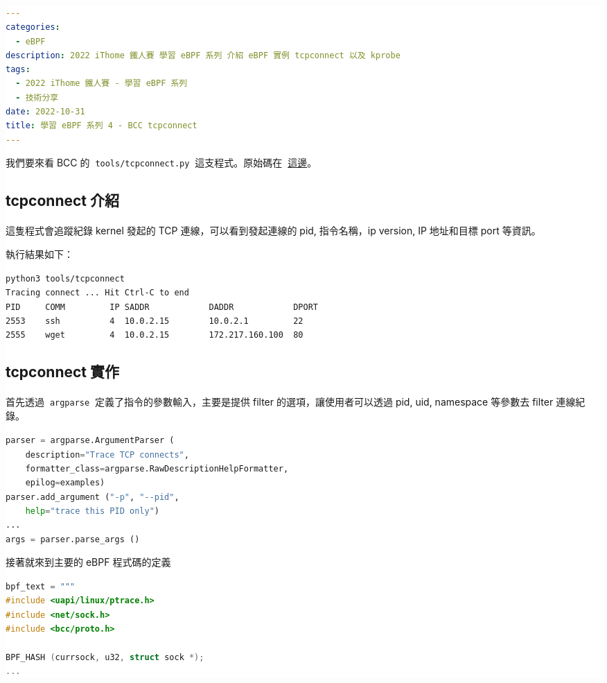 ```yaml
---
categories:
  - eBPF
description: 2022 iThome 鐵人賽 學習 eBPF 系列 介紹 eBPF 實例 tcpconnect 以及 kprobe
tags:
  - 2022 iThome 鐵人賽 - 學習 eBPF 系列
  - 技術分享
date: 2022-10-31
title: 學習 eBPF 系列 4 - BCC tcpconnect
---
```


我們要來看 BCC 的  `tools/tcpconnect.py`  這支程式。原始碼在  [這邊](https://github.com/iovisor/bcc/blob/master/tools/tcpconnect.py)。



## tcpconnect 介紹

這隻程式會追蹤紀錄 kernel 發起的 TCP 連線，可以看到發起連線的 pid, 指令名稱，ip version, IP 地址和目標 port 等資訊。

執行結果如下：

```shell
python3 tools/tcpconnect
Tracing connect ... Hit Ctrl-C to end
PID     COMM         IP SADDR            DADDR            DPORT
2553    ssh          4  10.0.2.15        10.0.2.1         22
2555    wget         4  10.0.2.15        172.217.160.100  80
```

## tcpconnect 實作

首先透過  `argparse`  定義了指令的參數輸入，主要是提供 filter 的選項，讓使用者可以透過 pid, uid, namespace 等參數去 filter 連線紀錄。

```python
parser = argparse.ArgumentParser (
    description="Trace TCP connects",
    formatter_class=argparse.RawDescriptionHelpFormatter,
    epilog=examples)
parser.add_argument ("-p", "--pid",
    help="trace this PID only")
...
args = parser.parse_args ()
```

接著就來到主要的 eBPF 程式碼的定義

```c
bpf_text = """
#include <uapi/linux/ptrace.h>
#include <net/sock.h>
#include <bcc/proto.h>

BPF_HASH (currsock, u32, struct sock *);
...
```

